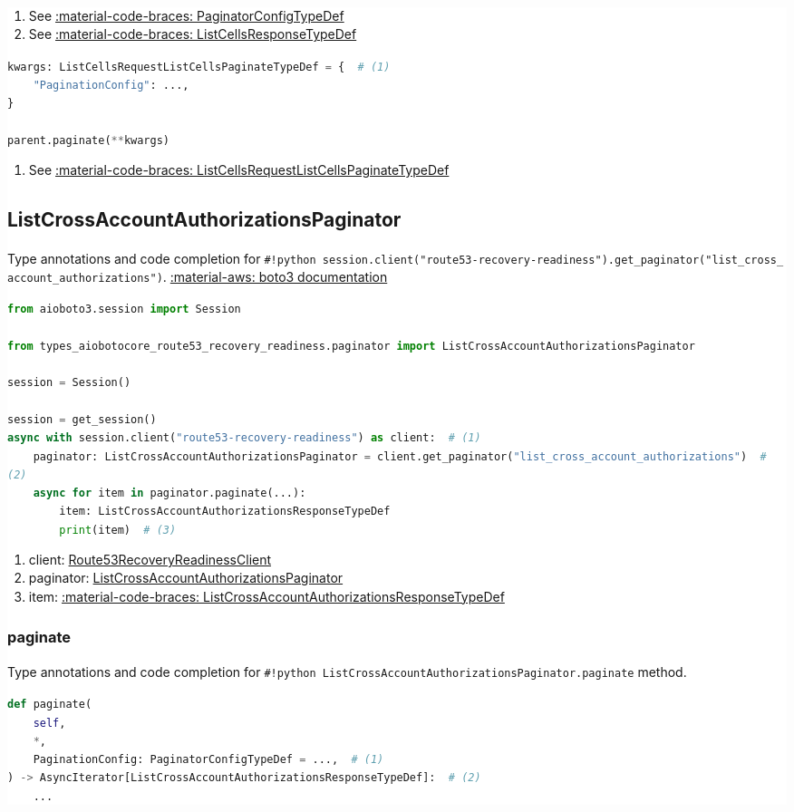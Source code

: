 1. See [:material-code-braces: PaginatorConfigTypeDef](./type_defs.md#paginatorconfigtypedef) 
2. See [:material-code-braces: ListCellsResponseTypeDef](./type_defs.md#listcellsresponsetypedef) 


```python title="Usage example with kwargs"
kwargs: ListCellsRequestListCellsPaginateTypeDef = {  # (1)
    "PaginationConfig": ...,
}

parent.paginate(**kwargs)
```

1. See [:material-code-braces: ListCellsRequestListCellsPaginateTypeDef](./type_defs.md#listcellsrequestlistcellspaginatetypedef) 
## ListCrossAccountAuthorizationsPaginator

Type annotations and code completion for `#!python session.client("route53-recovery-readiness").get_paginator("list_cross_account_authorizations")`.
[:material-aws: boto3 documentation](https://boto3.amazonaws.com/v1/documentation/api/latest/reference/services/route53-recovery-readiness.html#Route53RecoveryReadiness.Paginator.ListCrossAccountAuthorizations)

```python title="Usage example"
from aioboto3.session import Session

from types_aiobotocore_route53_recovery_readiness.paginator import ListCrossAccountAuthorizationsPaginator

session = Session()

session = get_session()
async with session.client("route53-recovery-readiness") as client:  # (1)
    paginator: ListCrossAccountAuthorizationsPaginator = client.get_paginator("list_cross_account_authorizations")  # (2)
    async for item in paginator.paginate(...):
        item: ListCrossAccountAuthorizationsResponseTypeDef
        print(item)  # (3)
```

1. client: [Route53RecoveryReadinessClient](./client.md)
2. paginator: [ListCrossAccountAuthorizationsPaginator](./paginators.md#listcrossaccountauthorizationspaginator)
3. item: [:material-code-braces: ListCrossAccountAuthorizationsResponseTypeDef](./type_defs.md#listcrossaccountauthorizationsresponsetypedef) 


### paginate

Type annotations and code completion for `#!python ListCrossAccountAuthorizationsPaginator.paginate` method.

```python title="Method definition"
def paginate(
    self,
    *,
    PaginationConfig: PaginatorConfigTypeDef = ...,  # (1)
) -> AsyncIterator[ListCrossAccountAuthorizationsResponseTypeDef]:  # (2)
    ...
```
